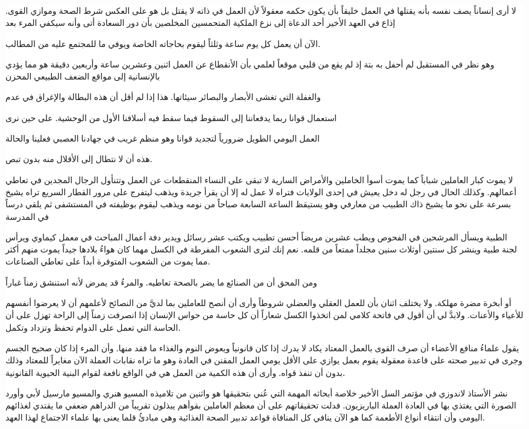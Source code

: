 

 لا أرى إنساناً يصف نفسه بأنه يقتلها في العمل خليقاً بأن يكون حكمه معقولاً لأن العمل في ذاته لا يقتل بل هو على العكس شرط الصحة وموازي القوى. إذاع في العهد الأخير أحد الدعاة إلى نزع الملكية المتحمسين المخلصين بأن دور السعادة أتى وأنه سيكفي المرء بعد 



 الآن أن يعمل كل يوم ساعة وثلثاً ليقوم بحاجاته الخاصة ويوفي ما للمجتمع عليه من المطالب. 



 وهو نظر في المستقبل لم أحفل به بتة إذ لم يقع من قلبي موقعاً لعلمي بأن الأنقطاع عن العمل اثنين وعشرين ساعة وأربعين دقيقة هو مما يؤدي بالإنسانية إلى مواقع الضعف الطبيعي المحزن 



 والغفلة التي تغشى الأبصار والبصائر سيئاتها. هذا إذا لم أقل أن هذه البطالة والإغراق في عدم 



 استعمال قوانا ربما يدفعاننا إلى السقوط فيما سقط فيه أسلافنا الأول من الوحشية. على حين نرى 



 العمل اليومي الطويل ضرورياً لتجديد قوانا وهو منظم غريب في جهادنا العصبي فعلينا والحالة 



 هذه أن لا نتطال إلى الأقلال منه بدون تبص. 



 لا يموت كبار العاملين شباباً كما يموت أسوأ الخاملين والأمراض السارية لا تبقى على النساء المنقطعات عن العمل وتتنأول الرجال المجدين في تعاطي أعمالهم. وكذلك الحال في رجل له دخل يعيش في إحدى الولايات فتراه لا عمل له إلا أن يقرأ جريدة ويذهب ليتفرج على مرور القطار السريع تراه يشيخ بسرعة على نحو ما يشيخ ذاك الطبيب من معارفي وهو يستيقظ الساعة السابعة صباحاً من نومه ويذهب ليقوم بوظيفته في المستشفى ثم يلقي درساً في المدرسة 



 الطبية ويسأل المرشحين في الفحوص ويطب عشرين مريضاً أحسن تطبيب ويكتب عشر رسائل ويدير دفة أعمال المباحث في معمل كيماوي ويرأس لجنة طبية وينشر كل سنتين أوثلاث سنين مجلداً ممتعاً من قلمه. نعم إنك لترى الشعوب المفرطة في الكسل مهما كان   هواءُ بلادها جيداً يموت منهم أكثر مما يموت من الشعوب المتوفرة أبداً على تعاطي الصناعات. 



 ومن المحق أن من الصنائع ما يضر بالصحة تعاطيه. والمرءُ قد يمرض لأنه استنشق زمناً غباراً 



 أو أبخرة مضرة مهلكة. ولا يختلف اثنان بأن للعمل العقلي والعضلي شروطاً وأرى أن أنصح للعاملين بما لديَّ من النصائح لأعلمهم أن لا يعرضوا أنفسهم للأعياء والأعنات. ولابدَّ لي أن أقول في فاتحة كلامي لمن اتخذوا الكسل شعاراً أن كل حاسة من حواس الإنسان إذا انصرفت زمناً إلى الراحة تهزل على أن الحاسة التي تعمل على الدوام تحفظ وتزداد وتكمل. 



 يقول علماءُ منافع الأعضاء أن صرف القوى بالعمل المعتاد يكاد لا يدرك إذا كان قانونياً ويعوض النوم والغذاء ما فقد منها. وأن المرء إذا كان صحيح الجسم وجرى في تدبير صحته على قاعدة معقولة يقوم بعمل يوازي على الأقل يومي العمل المقنن في العادة وهو ما تراه نقابات العملة الآن مغايراً للمعتاد وذلك بدون أن تنفذ قواه. وأرى أن هذه الكمية من العمل هي في الواقع نافعة لقوام البنية الحيوية القانونية. 



 نشر الأستاذ لاندوزي في مؤتمر السل الأخير خلاصة أبحاثه المهمة التي عُني بتحقيقها هو واثنين من تلاميذه المسيو هنري والمسيو مارسيل لأبي وأورد الصورة التي يغتذي بها في العادة العملة الباريزيون. فدلت تحقيقاتهم على أن معظم العاملين بقوأهم يبذلون تقريباً من الدراهم ضعفي ما يقتدي لغذائهم اليومي وأن انتقاء أنواع الأطعمة كما هو الآن ينافي كل المنافاة قواعد تدبير الصحة الغذائية وهي مبادئُ قلما يعنى بها علماء الاجتماع لهذا العهد. 
